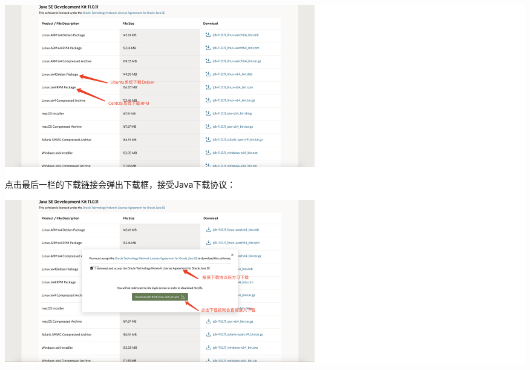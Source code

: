   <img src="../assets/images/chapter10/19.png" alt="node-app.png" style="zoom:50%;" />

  点击最后一栏的下载链接会弹出下载框，接受Java下载协议：

  <img src="../assets/images/chapter10/20.png" alt="node-app.png" style="zoom:50%;" />
